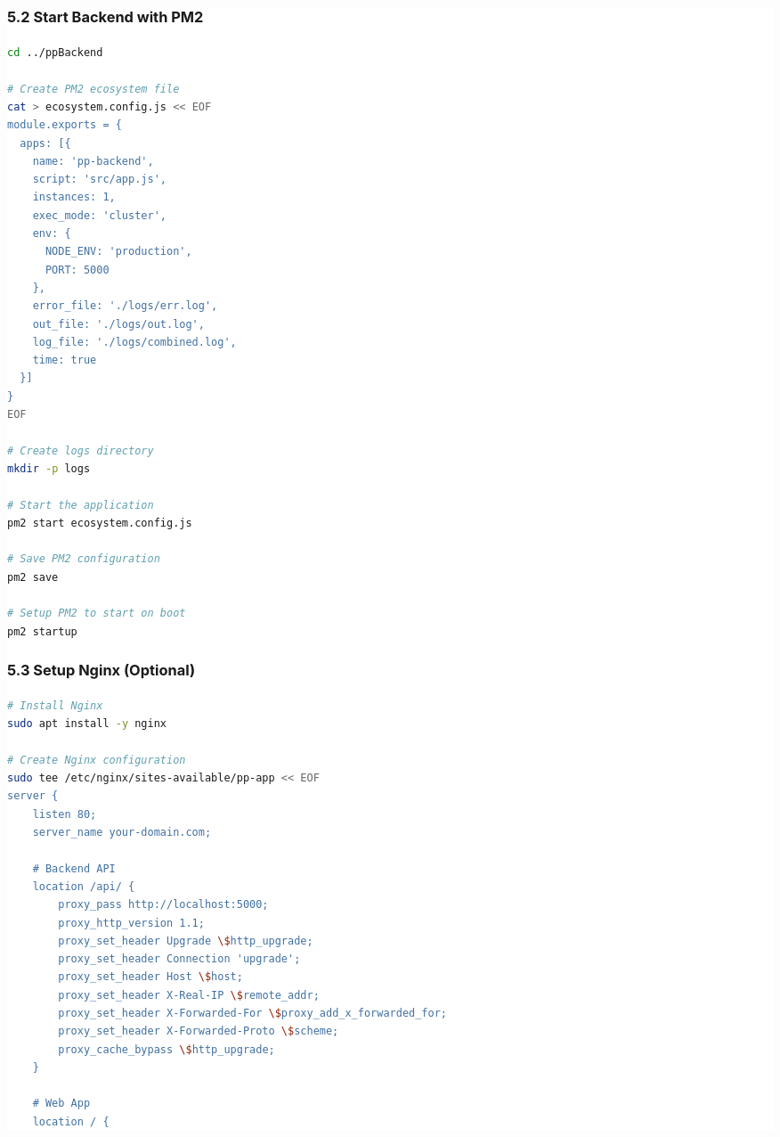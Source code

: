 ### 5.2 Start Backend with PM2
```bash
cd ../ppBackend

# Create PM2 ecosystem file
cat > ecosystem.config.js << EOF
module.exports = {
  apps: [{
    name: 'pp-backend',
    script: 'src/app.js',
    instances: 1,
    exec_mode: 'cluster',
    env: {
      NODE_ENV: 'production',
      PORT: 5000
    },
    error_file: './logs/err.log',
    out_file: './logs/out.log',
    log_file: './logs/combined.log',
    time: true
  }]
}
EOF

# Create logs directory
mkdir -p logs

# Start the application
pm2 start ecosystem.config.js

# Save PM2 configuration
pm2 save

# Setup PM2 to start on boot
pm2 startup
```

### 5.3 Setup Nginx (Optional)
```bash
# Install Nginx
sudo apt install -y nginx

# Create Nginx configuration
sudo tee /etc/nginx/sites-available/pp-app << EOF
server {
    listen 80;
    server_name your-domain.com;

    # Backend API
    location /api/ {
        proxy_pass http://localhost:5000;
        proxy_http_version 1.1;
        proxy_set_header Upgrade \$http_upgrade;
        proxy_set_header Connection 'upgrade';
        proxy_set_header Host \$host;
        proxy_set_header X-Real-IP \$remote_addr;
        proxy_set_header X-Forwarded-For \$proxy_add_x_forwarded_for;
        proxy_set_header X-Forwarded-Proto \$scheme;
        proxy_cache_bypass \$http_upgrade;
    }

    # Web App
    location / {
```
